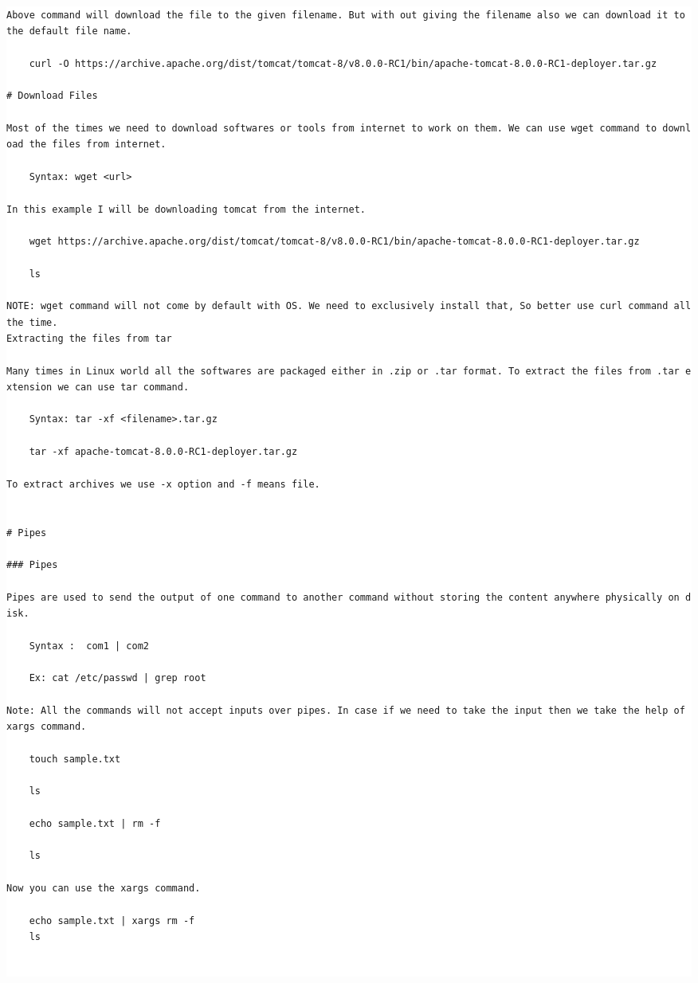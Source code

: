 ```
Above command will download the file to the given filename. But with out giving the filename also we can download it to the default file name.

    curl -O https://archive.apache.org/dist/tomcat/tomcat-8/v8.0.0-RC1/bin/apache-tomcat-8.0.0-RC1-deployer.tar.gz

# Download Files

Most of the times we need to download softwares or tools from internet to work on them. We can use wget command to download the files from internet.

    Syntax: wget <url>

In this example I will be downloading tomcat from the internet.

    wget https://archive.apache.org/dist/tomcat/tomcat-8/v8.0.0-RC1/bin/apache-tomcat-8.0.0-RC1-deployer.tar.gz

    ls

NOTE: wget command will not come by default with OS. We need to exclusively install that, So better use curl command all the time.
Extracting the files from tar

Many times in Linux world all the softwares are packaged either in .zip or .tar format. To extract the files from .tar extension we can use tar command.

    Syntax: tar -xf <filename>.tar.gz

    tar -xf apache-tomcat-8.0.0-RC1-deployer.tar.gz

To extract archives we use -x option and -f means file.


# Pipes

### Pipes

Pipes are used to send the output of one command to another command without storing the content anywhere physically on disk.

    Syntax :  com1 | com2

    Ex: cat /etc/passwd | grep root

Note: All the commands will not accept inputs over pipes. In case if we need to take the input then we take the help of xargs command.

    touch sample.txt

    ls

    echo sample.txt | rm -f

    ls

Now you can use the xargs command.

    echo sample.txt | xargs rm -f
    ls



```